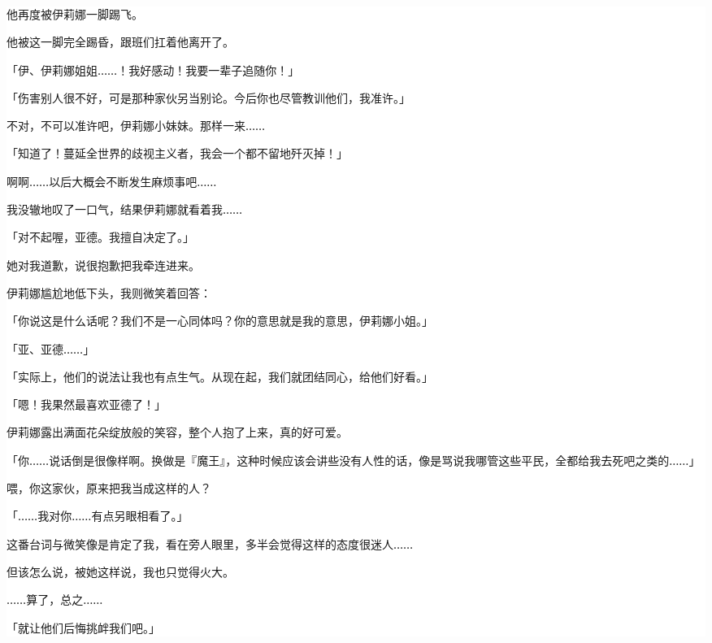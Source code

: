 他再度被伊莉娜一脚踢飞。

他被这一脚完全踢昏，跟班们扛着他离开了。

「伊、伊莉娜姐姐……！我好感动！我要一辈子追随你！」

「伤害别人很不好，可是那种家伙另当别论。今后你也尽管教训他们，我准许。」

不对，不可以准许吧，伊莉娜小妹妹。那样一来……

「知道了！蔓延全世界的歧视主义者，我会一个都不留地歼灭掉！」

啊啊……以后大概会不断发生麻烦事吧……

我没辙地叹了一口气，结果伊莉娜就看着我……

「对不起喔，亚德。我擅自决定了。」

她对我道歉，说很抱歉把我牵连进来。

伊莉娜尴尬地低下头，我则微笑着回答：

「你说这是什么话呢？我们不是一心同体吗？你的意思就是我的意思，伊莉娜小姐。」

「亚、亚德……」

「实际上，他们的说法让我也有点生气。从现在起，我们就团结同心，给他们好看。」

「嗯！我果然最喜欢亚德了！」

伊莉娜露出满面花朵绽放般的笑容，整个人抱了上来，真的好可爱。

「你……说话倒是很像样啊。换做是『魔王』，这种时候应该会讲些没有人性的话，像是骂说我哪管这些平民，全都给我去死吧之类的……」

喂，你这家伙，原来把我当成这样的人？

「……我对你……有点另眼相看了。」

这番台词与微笑像是肯定了我，看在旁人眼里，多半会觉得这样的态度很迷人……

但该怎么说，被她这样说，我也只觉得火大。

……算了，总之……

「就让他们后悔挑衅我们吧。」

